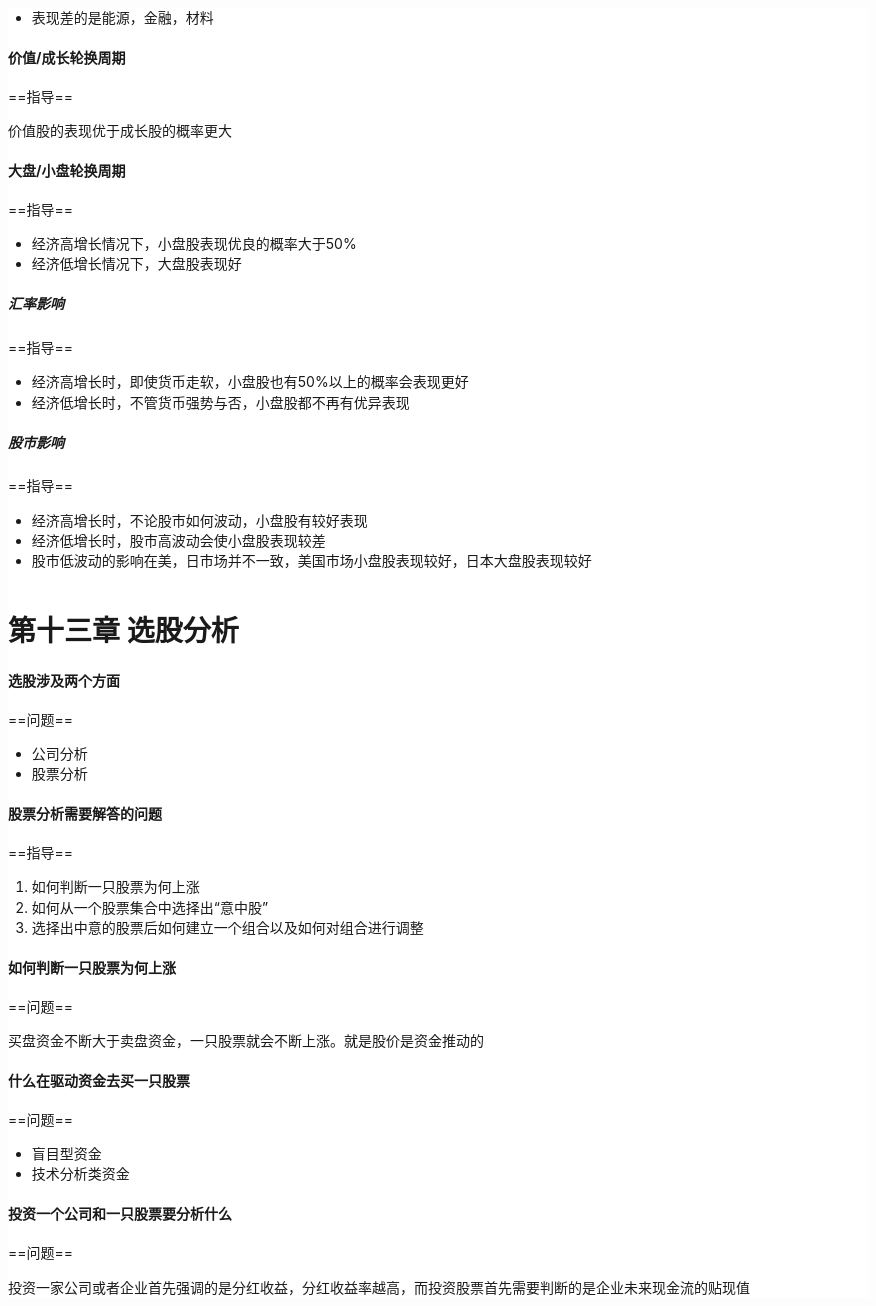 - 表现差的是能源，金融，材料

#### 价值/成长轮换周期
==指导==

价值股的表现优于成长股的概率更大

#### 大盘/小盘轮换周期
==指导==

- 经济高增长情况下，小盘股表现优良的概率大于50%
- 经济低增长情况下，大盘股表现好

##### 汇率影响
==指导==

- 经济高增长时，即使货币走软，小盘股也有50%以上的概率会表现更好
- 经济低增长时，不管货币强势与否，小盘股都不再有优异表现

##### 股市影响
==指导==

- 经济高增长时，不论股市如何波动，小盘股有较好表现
- 经济低增长时，股市高波动会使小盘股表现较差
- 股市低波动的影响在美，日市场并不一致，美国市场小盘股表现较好，日本大盘股表现较好

# 第十三章 选股分析
#### 选股涉及两个方面
==问题==
- 公司分析
- 股票分析

#### 股票分析需要解答的问题

==指导==
1. 如何判断一只股票为何上涨
2. 如何从一个股票集合中选择出“意中股”
3. 选择出中意的股票后如何建立一个组合以及如何对组合进行调整

#### 如何判断一只股票为何上涨
==问题==

买盘资金不断大于卖盘资金，一只股票就会不断上涨。就是股价是资金推动的

#### 什么在驱动资金去买一只股票
==问题==

- 盲目型资金
- 技术分析类资金

#### 投资一个公司和一只股票要分析什么
==问题==

投资一家公司或者企业首先强调的是分红收益，分红收益率越高，而投资股票首先需要判断的是企业未来现金流的贴现值
